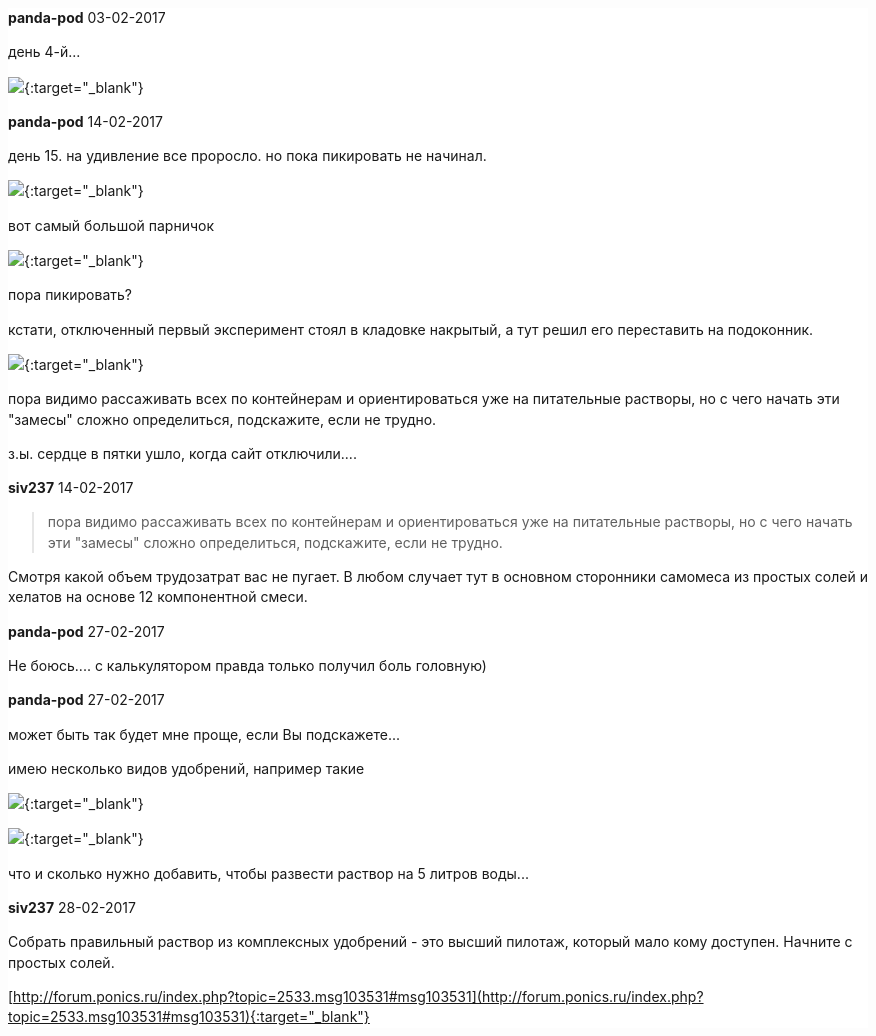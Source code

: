 
**panda-pod** 03-02-2017

день 4-й...

[![](/imagehost2/thumbs/y0un6vnz1iu.jpg)](https://t.me/ponics_ru_files/18089){:target="_blank"}


**panda-pod** 14-02-2017

день 15. на удивление все проросло. но пока пикировать не начинал.

[![](/imagehost2/thumbs/obsh.jpg)](https://t.me/ponics_ru_files/18090){:target="_blank"}

вот самый большой парничок

[![](/imagehost2/thumbs/par1.jpg)](https://t.me/ponics_ru_files/18091){:target="_blank"}

пора пикировать?

кстати, отключенный первый эксперимент стоял в кладовке накрытый, а тут решил его переставить на подоконник. 

[![](/imagehost2/thumbs/zab1.jpg)](https://t.me/ponics_ru_files/18092){:target="_blank"}

пора видимо рассаживать всех по контейнерам и ориентироваться уже на питательные растворы, но с чего начать эти "замесы" сложно определиться, подскажите, если не трудно.

з.ы. сердце в пятки ушло, когда сайт отключили....


**siv237** 14-02-2017

> пора видимо рассаживать всех по контейнерам и ориентироваться уже на питательные растворы, но с чего начать эти "замесы" сложно определиться, подскажите, если не трудно.

Смотря какой объем трудозатрат вас не пугает. В любом случает тут в основном сторонники самомеса из простых солей и хелатов на основе 12 компонентной смеси.


**panda-pod** 27-02-2017

Не боюсь.... с калькулятором правда только получил боль головную)


**panda-pod** 27-02-2017

может быть так будет мне проще, если Вы подскажете...

имею несколько видов удобрений, например такие

[![](/imagehost2/thumbs/222dvd.jpg)](https://t.me/ponics_ru_files/18093){:target="_blank"}

[![](/imagehost2/thumbs/333huh.jpg)](https://t.me/ponics_ru_files/18094){:target="_blank"}

что и сколько нужно добавить, чтобы развести раствор на 5 литров воды...


**siv237** 28-02-2017

Собрать правильный раствор из комплексных удобрений - это высший пилотаж, который мало кому доступен. Начните с простых солей.

[http://forum.ponics.ru/index.php?topic=2533.msg103531#msg103531](http://forum.ponics.ru/index.php?topic=2533.msg103531#msg103531){:target="_blank"}
